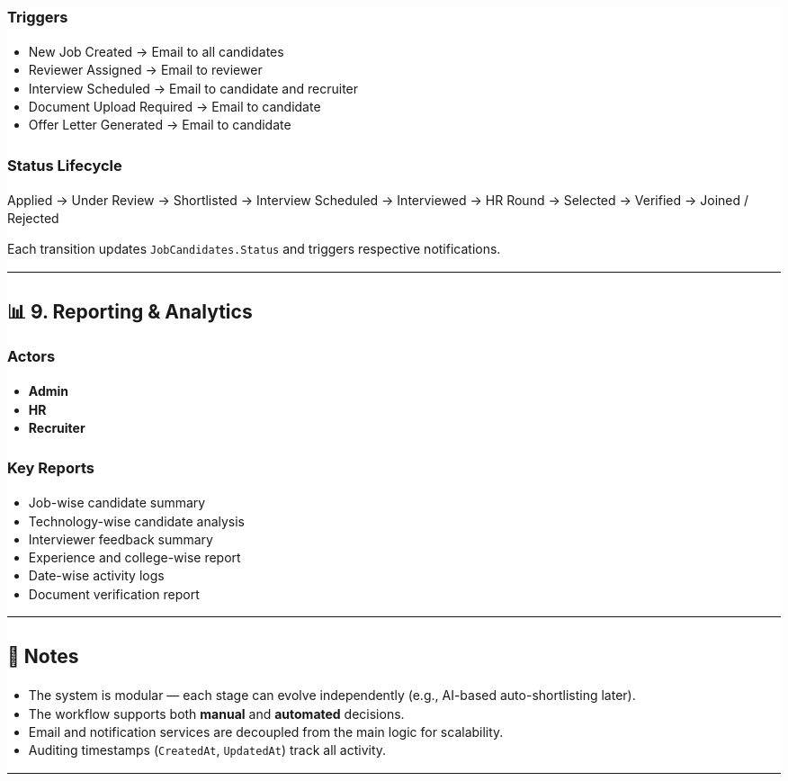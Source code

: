 ### Triggers
- New Job Created → Email to all candidates
- Reviewer Assigned → Email to reviewer
- Interview Scheduled → Email to candidate and recruiter
- Document Upload Required → Email to candidate
- Offer Letter Generated → Email to candidate

### Status Lifecycle
Applied → Under Review → Shortlisted → Interview Scheduled →
Interviewed → HR Round → Selected → Verified → Joined / Rejected


Each transition updates `JobCandidates.Status` and triggers respective notifications.

---

## 📊 9. Reporting & Analytics

### Actors
- **Admin**
- **HR**
- **Recruiter**

### Key Reports
- Job-wise candidate summary  
- Technology-wise candidate analysis  
- Interviewer feedback summary  
- Experience and college-wise report  
- Date-wise activity logs  
- Document verification report  

---

## 🧾 Notes

- The system is modular — each stage can evolve independently (e.g., AI-based auto-shortlisting later).  
- The workflow supports both **manual** and **automated** decisions.  
- Email and notification services are decoupled from the main logic for scalability.  
- Auditing timestamps (`CreatedAt`, `UpdatedAt`) track all activity.

---
